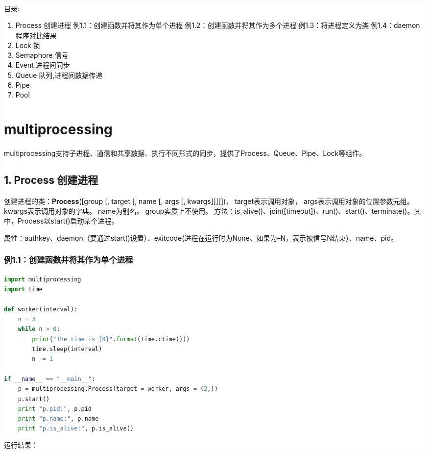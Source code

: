 目录:

1. Process 创建进程 
  例1.1：创建函数并将其作为单个进程 
  例1.2：创建函数并将其作为多个进程 
  例1.3：将进程定义为类 
  例1.4：daemon程序对比结果 
2. Lock 锁 
3. Semaphore 信号 
4. Event 进程间同步 
5. Queue 队列,进程间数据传递 
6. Pipe
7. Pool


# multiprocessing

multiprocessing支持子进程、通信和共享数据、执行不同形式的同步，提供了Process、Queue、Pipe、Lock等组件。

## 1. Process 创建进程
创建进程的类：**Process**([group [, target [, name [, args [, kwargs]]]]])， 
target表示调用对象， 
args表示调用对象的位置参数元组。 
kwargs表示调用对象的字典。 
name为别名。 
group实质上不使用。
方法：is_alive()、join([timeout])、run()、start()、terminate()。其中，Process以start()启动某个进程。

属性：authkey、daemon（要通过start()设置）、exitcode(进程在运行时为None、如果为–N，表示被信号N结束）、name、pid。 


### 例1.1：创建函数并将其作为单个进程

```python
import multiprocessing
import time

def worker(interval):
    n = 3
    while n > 0:
        print("The time is {0}".format(time.ctime()))
        time.sleep(interval)
        n -= 1

if __name__ == "__main__":
    p = multiprocessing.Process(target = worker, args = (2,))
    p.start()
    print "p.pid:", p.pid
    print "p.name:", p.name
    print "p.is_alive:", p.is_alive()
```
运行结果：
